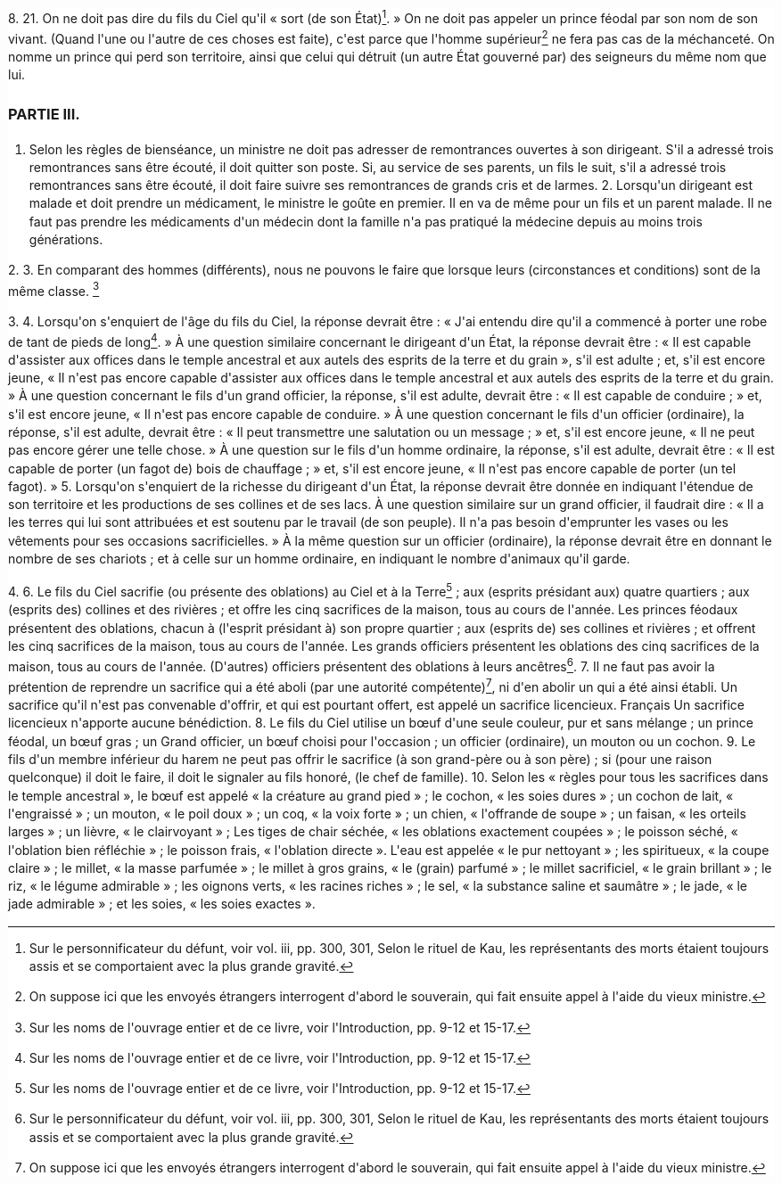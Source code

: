 8\. 21. On ne doit pas dire du fils du Ciel qu'il « sort (de son État)[^2]. » On ne doit pas appeler un prince féodal par son nom de son vivant. (Quand l'une ou l'autre de ces choses est faite), c'est parce que l'homme supérieur[^3] ne fera pas cas de la méchanceté. On nomme un prince qui perd son territoire, ainsi que celui qui détruit (un autre État gouverné par) des seigneurs du même nom que lui.

### PARTIE III.

1. Selon les règles de bienséance, un ministre ne doit pas adresser de remontrances ouvertes à son dirigeant. S'il a adressé trois remontrances sans être écouté, il doit quitter son poste. Si, au service de ses parents, un fils le suit, s'il a adressé trois remontrances sans être écouté, il doit faire suivre ses remontrances de grands cris et de larmes. 2. Lorsqu'un dirigeant est malade et doit prendre un médicament, le ministre le goûte en premier. Il en va de même pour un fils et un parent malade. Il ne faut pas prendre les médicaments d'un médecin dont la famille n'a pas pratiqué la médecine depuis au moins trois générations.

2\. 3. En comparant des hommes (différents), nous ne pouvons le faire que lorsque leurs (circonstances et conditions) sont de la même classe. [^1]

3\. 4. Lorsqu'on s'enquiert de l'âge du fils du Ciel, la réponse devrait être : « J'ai entendu dire qu'il a commencé à porter une robe de tant de pieds de long[^1]. » À une question similaire concernant le dirigeant d'un État, la réponse devrait être : « Il est capable d'assister aux offices dans le temple ancestral et aux autels des esprits de la terre et du grain », s'il est adulte ; et, s'il est encore jeune, « Il n'est pas encore capable d'assister aux offices dans le temple ancestral et aux autels des esprits de la terre et du grain. » À une question concernant le fils d'un grand officier, la réponse, s'il est adulte, devrait être : « Il est capable de conduire ; » et, s'il est encore jeune, « Il n'est pas encore capable de conduire. » À une question concernant le fils d'un officier (ordinaire), la réponse, s'il est adulte, devrait être : « Il peut transmettre une salutation ou un message ; » et, s'il est encore jeune, « Il ne peut pas encore gérer une telle chose. » À une question sur le fils d'un homme ordinaire, la réponse, s'il est adulte, devrait être : « Il est capable de porter (un fagot de) bois de chauffage ; » et, s'il est encore jeune, « Il n'est pas encore capable de porter (un tel fagot). » 5. Lorsqu'on s'enquiert de la richesse du dirigeant d'un État, la réponse devrait être donnée en indiquant l'étendue de son territoire et les productions de ses collines et de ses lacs. À une question similaire sur un grand officier, il faudrait dire : « Il a les terres qui lui sont attribuées et est soutenu par le travail (de son peuple). Il n'a pas besoin d'emprunter les vases ou les vêtements pour ses occasions sacrificielles. » À la même question sur un officier (ordinaire), la réponse devrait être en donnant le nombre de ses chariots ; et à celle sur un homme ordinaire, en indiquant le nombre d'animaux qu'il garde.

4\. 6. Le fils du Ciel sacrifie (ou présente des oblations) au Ciel et à la Terre[^1] ; aux (esprits présidant aux) quatre quartiers ; aux (esprits des) collines et des rivières ; et offre les cinq sacrifices de la maison, tous au cours de l'année. Les princes féodaux présentent des oblations, chacun à (l'esprit présidant à) son propre quartier ; aux (esprits de) ses collines et rivières ; et offrent les cinq sacrifices de la maison, tous au cours de l'année. Les grands officiers présentent les oblations des cinq sacrifices de la maison, tous au cours de l'année. (D'autres) officiers présentent des oblations à leurs ancêtres[^2]. 7. Il ne faut pas avoir la prétention de reprendre un sacrifice qui a été aboli (par une autorité compétente)[^3], ni d'en abolir un qui a été ainsi établi. Un sacrifice qu'il n'est pas convenable d'offrir, et qui est pourtant offert, est appelé un sacrifice licencieux. Français Un sacrifice licencieux n'apporte aucune bénédiction. 8. Le fils du Ciel utilise un bœuf d'une seule couleur, pur et sans mélange ; un prince féodal, un bœuf gras ; un Grand officier, un bœuf choisi pour l'occasion ; un officier (ordinaire), un mouton ou un cochon. 9. Le fils d'un membre inférieur du harem ne peut pas offrir le sacrifice (à son grand-père ou à son père) ; si (pour une raison quelconque) il doit le faire, il doit le signaler au fils honoré, (le chef de famille). 10. Selon les « règles pour tous les sacrifices dans le temple ancestral », le bœuf est appelé « la créature au grand pied » ; le cochon, « les soies dures » ; un cochon de lait, « l'engraissé » ; un mouton, « le poil doux » ; un coq, « la voix forte » ; un chien, « l'offrande de soupe » ; un faisan, « les orteils larges » ; un lièvre, « le clairvoyant » ; Les tiges de chair séchée, « les oblations exactement coupées » ; le poisson séché, « l'oblation bien réfléchie » ; le poisson frais, « l'oblation directe ». L'eau est appelée « le pur nettoyant » ; les spiritueux, « la coupe claire » ; le millet, « la masse parfumée » ; le millet à gros grains, « le (grain) parfumé » ; le millet sacrificiel, « le grain brillant » ; le riz, « le légume admirable » ; les oignons verts, « les racines riches » ; le sel, « la substance saline et saumâtre » ; le jade, « le jade admirable » ; et les soies, « les soies exactes ».


[^1]: Sur les noms de l'ouvrage entier et de ce livre, voir l'Introduction, pp. 9-12 et 15-17.
[^1]: Le texte de la deuxième partie de cette phrase n'est pas facile à traduire et à interpréter. J'ai suivi dans ma version l'avis de Kang, Kû Hsi et des éditeurs de Khien-lung. Callery donne pour la phrase entière : « Ne donnez pas comme certain ce qui est douteux, mais exposez-le clairement sans arrière-pensée. » L'avis de Zottoli sur le sens est probablement le même que le mien : « Dubiu's rerurn noli praesumere, sed sincerus ne tibi arroges. »
[^2]: Sur le personnificateur du défunt, voir vol. iii, pp. 300, 301, Selon le rituel de Kau, les représentants des morts étaient toujours assis et se comportaient avec la plus grande gravité.
[^1]: Quatre actes religieux sont ici mentionnés, en rapport avec lesquels des offrandes aux êtres spirituels étaient présentées. Ce que j'ai appelé « divers sacrifices » est en chinois Kî sze. Wû Khang dit : « Kî signifie offrandes sacrificielles à l'esprit (ou aux esprits) de la Terre, et sze celles aux esprits du Ciel. Les offrandes aux mânes des hommes sont également couvertes par eux lorsqu'ils sont utilisés ensemble. »
[^2]: Nous savons que le perroquet et quelques autres oiseaux peuvent apprendre à parler ; mais je ne sais pas si un animal a appris à énoncer des mots comme le font ces oiseaux. Williams (Dict. p. 8og) pense que le shang shang mentionné ici pourrait être le rhinopithèque Roxellana de P. David, trouvé à Sze-khüan ; mais nous n'en avons aucun compte rendu dans les ouvrages chinois, autant que je sache, qui ne soit pas évidemment fabuleux.
[^1]: Comparez avec ce paragraphe l'état de « la plus haute antiquité » décrit dans le Tâo Teh King, chapitres 18, 19, et al.
[^2]: Quand on dit qu'à trente ans un homme a une femme, cela signifie qu'il ne doit pas atteindre cet âge sans être marié. Les mariages précoces étaient la règle dans la Chine ancienne, comme aujourd'hui. Confucius s'est marié à peine à vingt ans. De la même manière, il faut comprendre le fait d'être en fonction à quarante ans. Un homme peut prendre ses fonctions à trente ans ; s'il atteint quarante ans avant, c'est qu'il y a un problème chez lui ou chez les autres.
[^1]: Peut-être devrions-nous traduire ici au pluriel : « ses femmes », ce qui inclurait sa femme.
[^2]: Une « voiture facile » était petite. Son occupant s'asseyait dedans et ne restait pas debout.
[^3]: On suppose ici que les envoyés étrangers interrogent d'abord le souverain, qui fait ensuite appel à l'aide du vieux ministre.
[^1]: La deuxième partie détaille les règles de bienséance. Elle est divisée en sept chapitres, contenant au total trente-deux paragraphes.
[^1]: Les dons de distinction, conférés par le souverain aux officiers, ministres et princes féodaux, étaient au nombre de neuf en tout ; et leur énumération n'est pas toujours la même. Les trois prévus ici sont la nomination à une fonction ou un rang ; les robes qui y sont associées ; et le char et les chevaux. Nous devons supposer que le rang plaçait le fils plus haut que son père dans la position sociale, et qu'il décline le troisième don par humilité, pour ne pas se présenter comme supérieur à son père et aux autres de son entourage.
[^2]: Certains comprennent que la règle est que le fils ne doit pas parler de lui-même comme étant vieux ; mais le sens de la traduction est le plus approuvé.
[^3]: Quatre hommes étaient le complément approprié pour une natte ; le plus âgé des cinq était donc honoré d'une autre natte pour lui-même.
[^1]: Le père est censé être vivant ; la partie sud-ouest d'un appartement était considérée comme la plus honorable et devait lui être réservée. Il en était de même pour les autres choses.
[^2]: Cela faisait partie du culte des ancêtres. Un fils, jouant un tel rôle, devait recevoir l'hommage de son père.
[^3]: J'ai connu des cas de Chinois acceptant de mourir avec ou pour un ami désireux de venger un grand tort. Voir l'alliance des trois héros du « roman des Trois Royaumes », au début.
[^4]: Le blanc était et est la couleur portée en deuil.
[^5]: Le fils ici est le fils aîné et l'héritier ; même après la fin de la période régulière de deuil, il continue de le porter jusqu'à présent. Les autres fils n'étaient pas tenus de le faire.
[^1]: Cette maxime mérite d'être particulièrement soulignée. Elle rappellera au lecteur les vers de Juvénal :
[^3]: « Maître » est ici celui qui est né avant lui, désignant un vieil homme qui enseigne à la jeunesse.
[^4]: Et ainsi devenir un objet d’observation générale.
[^1]: En Chine, comme au Japon, il était d'usage d'enlever ses chaussures et de les laisser devant la porte en entrant dans un appartement. Ce paragraphe et le suivant nous expliquent comment un nouveau venu ne doit pas entrer précipitamment dans un appartement, au risque de surprendre ceux qui s'y trouvent déjà.
[^2]: Il est nécessaire de traduire ici au pluriel. Autrefois, comme aujourd'hui, le palais, la maison ou le bureau public était un ensemble de cours, avec des bâtiments à l'intérieur, de sorte que le visiteur passait de l'une à l'autre par une porte, jusqu'à ce qu'il atteigne la cour intérieure qui menait à la salle, derrière laquelle se trouvaient les appartements familiaux. Le palais royal avait cinq cours et portes ; celui d'un seigneur féodal en avait trois. Chaque porte avait son nom propre. L'ensemble des bâtiments était beaucoup plus profond que large.
[^1]: L'hôte ici est évidemment d'une grande dignité, vivant dans un manoir.
[^2]: L'écran se trouvait devant la salle surélevée, dans la cour ; jusqu'à ce qu'ils le dépassent, les visiteurs ne pouvaient pas être en vue de leur hôte et pouvaient se sentir à l'aise dans leur démarche et leurs mouvements.
[^1]: La troisième partie continue d'énoncer les règles relatives aux différentes fonctions et catégories de fonctions. Elle comprend soixante-sept paragraphes, qui peuvent être répartis en vingt et un chapitres.
[^1]: Pour permettre l'espace et la liberté de gesticulation.
[^2]: Deux ou plusieurs tapis peuvent être placés les uns sur les autres en l'honneur du visiteur.
[^3]: Les plats étaient placés devant les nattes.
[^2]: Il doit s'asseoir sur le devant de son tapis, pour être le plus près possible de l'autre.
[^3]: Les torches étaient portées par des garçons. On les changeait souvent, afin que les visiteurs ne se rendent pas compte du temps qui passait.
[^1]: Le style et la forme des paragraphes 23 à 26 diffèrent des précédents. Ils devraient peut-être constituer un paragraphe à part entière.
[^2]: Ce que les femmes avaient l'habitude de faire.
[^1]: L'hôte verrait les visiteurs partir, et par conséquent, ils garderaient leur visage tourné vers lui.
[^2]: Les concubines pouvaient être employées à laver les vêtements ; la délicatesse leur interdisait de laver les vêtements inférieurs des fils.
[^3]: Ces cordes symbolisaient l'union avec son mari et la soumission à laquelle elle était désormais vouée.
[^4]: Une grande maladie ou la mort, ou une autre grande calamité, constitueraient une telle occasion.
[^5]: Ceci pousse la règle à l'extrême. La phrase est également (mais à tort) interprétée comme désignant un père et un fils.
[^1]: Non pas pour savoir quel est son nom de famille, mais pour déterminer s'il est le même que celui du monsieur ou non.
[^2]: De tels noms étaient si courants que s'il devenait nécessaire de les éviter, comme cela pouvait être le cas en raison du décès du parti ou pour d'autres raisons, il serait difficile et peu pratique de le faire.
[^2]: L'appellation était donc le nom donné (lors d'une réunion de famille) à un jeune homme ayant atteint l'âge adulte. Morrison (Dict. i. 627) l'appelle le nom pris par les hommes lorsqu'ils se marient. Un tel usage témoigne des mariages précoces dans la Chine ancienne, comme indiqué dans la note 2, p. 65.
[^3]: Il pourrait y avoir une signification dans l'appellation qui semblerait placer son porteur au niveau de son père ou de son souverain.
[^4]: Le riz est appelé « l'article principal d'un festin ». C'est pourquoi l'invité le plus humble le prend, comme symbole de tous les autres.
[^1]: Ce paragraphe fait référence à une pratique qui ressemble à notre « récitation de grâces ». Selon Khung Ying-tâ, un peu était prélevé de tous les plats et placé sur le sol autour d'eux en offrande au « père de la cuisine ».
[^2]: Comme tous mangeaient le même plat de riz sans baguettes ni cuillères, il était nécessaire de veiller à garder les mains propres. Certains disent que le « lavage » consistait simplement à se frotter les mains avec du sable.
[^3]: Une cuillère était l'outil approprié pour manger du millet.
[^1]: La sauce doit être trop forte pour être avalée en grande quantité et à la hâte.
[^2]: De peur qu'il ne semble jeter tout ce qui lui a été donné par le dirigeant.
[^1]: Un récipient en poterie ou en métal peut être récuré, et la partie que sa bouche a touchée peut être nettoyée avant que le souverain ne l'utilise à nouveau.
[^2]: Le sens de ce paragraphe n'est pas clair.
[^1]: La partie IV contient cinquante-deux paragraphes, qui ont été organisés en dix chapitres, énonçant les règles à observer dans divers cas.
[^1]: Le deuil est solitaire. Celui qui pleure s'afflige lui-même.
[^2]: Parce que, dans ce cas, les poissons sont si nombreux qu'ils n'ont aucune valeur, ou parce que les poissons au moment des pluies ne sont pas propres. D'autres raisons ont été avancées pour justifier cette règle.
[^3]: Le fouet et la sangle, portés jusqu'à la salle, représentaient la voiture et les chevaux, laissés dans la cour.
[^4]: Pour plus de commodité ; et parce que la fin, aller dans la boue, n'était pas si honorable.
[^5]: Pour qu'il ne puisse tenter aucune violence.
[^6]: Le compte était en double, sur la même tablette. La partie droite était considérée comme la plus honorable. « Tambour » était le nom de la mesure.
[^1]: Que le récepteur puisse le prendre avec sa main droite.
[^2]: Comparez le paragraphe 4. Dans ce cas, l'oiseau était porté sur le corps du donneur avec sa tête sur sa gauche.
[^3]: Un cas différent de celui du paragraphe 11. On suppose qu'ici les deux choses ont été présentées ensemble et reçues comme sur un coussin.
[^1]: À cause du risque pour une chose si précieuse.
[^2]: Une répétition de ce qu'il devrait faire.
[^3]: Par exemple, on dit que ce sont des divertissements festifs et des cadeaux.
[^1]: Les tablettes d'un père et d'un fils ne devraient pas se trouver dans la même rangée de sanctuaires dans le temple ancestral ; et le fait mentionné dans le paragraphe — peu crédible — semble être mentionné comme donnant une raison à cela.
[^2]: Le personator avait pour le moment la dignité du défunt qu'il représentait.
[^3]: Le jeûne et la veillée duraient sept jours et avaient pour but de préparer à la fonction de personnification. Il fallait éviter tout ce qui pourrait en détourner l'esprit.
[^1]: La corde ici pourrait aussi être celle, ou l'une de celles, attachée au chariot bas sur lequel le cercueil a été tiré jusqu'à la tombe. Voir paragraphe 45.
[^1]: Non pas que les gens du commun soient entièrement libérés des règles. Mais leurs occupations sont absorbantes et leurs moyens limités. On ne peut pas en attendre grand-chose.
[^2]: Il peut être nécessaire de les punir, mais il faut qu'ils soient au-delà de toute punition. L'application de cette mesure sera d'ailleurs modifiée par diverses considérations. Mais la réglementation n'est pas bonne.
[^3]: Pour préserver le dirigeant de la contamination de son exemple et du risque de sa vengeance.
[^1]: La partie V contient quarante-huit paragraphes, qui peuvent être organisés en dix chapitres.
[^1]: Le caractère original désigne ce qui est maintenant utilisé pour « crayons » ; mais le crayon ordinaire n'avait pas encore été inventé.
[^2]: Une sorte d'oiseau aquatique.
[^1]: « L'Oiseau Rouge » était le nom des sept constellations du quart sud du Zodiaque ; « le Guerrier Noir » englobait celles du nord ; « le Dragon d'Azur », celles de l'est ; et « le Tigre », celles de l'ouest. Ces drapeaux indiquaient la direction de la marche et semblaient suggérer que le ciel tout entier observait la progression de l'expédition.
[^2]: Comme pour montrer qu'ils n'avaient pas réussi à maintenir les envahisseurs à distance.
[^1]: Après l'enterrement. Jusque-là, ils ne se permettaient pas de penser au défunt comme mort.
[^2]: Comme, en premier lieu, pour les oncles; et en second lieu, pour les cousins ​​et les grands-oncles.
[^1]: Les jours impairs sont appelés « forts », car appartenant à la catégorie du yang ; les jours pairs « faibles », car appartenant à la catégorie du yin.
[^2]: « Un jour lointain » donnait une période plus longue pour chérir la mémoire du défunt ; « un jour proche » était souhaité pour les célébrations festives, car lors de celles-ci le sentiment de « respect » était censé prédominer.
[^3]: Inverser par l'un l'indication de l'autre.
[^1]: Dans une voiture, le conducteur occupait le siège de gauche ; le cocher évitait cette situation en montant à droite. Chaque voiture était équipée de deux sangles pour faciliter la montée ; l'une d'elles était réservée à l'occupant principal.
[^2]: Mais seulement jusqu'à ce que le souverain ait pris son siège.
[^3]: Ce lancier occupait le siège de droite ; et prit sa place alors qu'ils étaient sur le point de sortir de l'enceinte du palais.
[^4]: C'est-à-dire, je suppose, qu'il souhaite que le conducteur lâche la sangle pour qu'il puisse la saisir lui-même.
[^1]: La voiture s'arrêta dehors en témoignage du respect de l'invité. Un homme se leva dans la voiture ; une femme, plus faible, ne le fit pas. Pour les chevaux, voir les règles de la partie IV, 5. Les chiens étaient trop insignifiants pour être pris en charge.
[^2]: Nous ne voyons pas le lien indiqué par le « donc ».
[^3]: En quittant le palais, il passe devant ces lieux jusqu'à sa voiture. De retour, il descend de cheval avant d'y arriver.
[^4]: La première phrase de ce paragraphe ne comporte dans l'original que quatre caractères ; comme P. Zottoli les rend heureusement en latin, « Fausti currus vacante sinistra » ; mais ils forment une phrase complète. Le siège de gauche était celui du souverain de son vivant, et était maintenant laissé vacant pour son esprit. Khung Ying-tâ appelle le transport en question, « le transport de l'âme » (hwan kü). Un souverain avait cinq styles de transport différents, qui pouvaient tous être utilisés lors d'occasions officielles ; comme dans la deuxième phrase.
[^1]: La femme était à gauche du conducteur, et ils étaient donc détournés l'un de l'autre autant que possible.